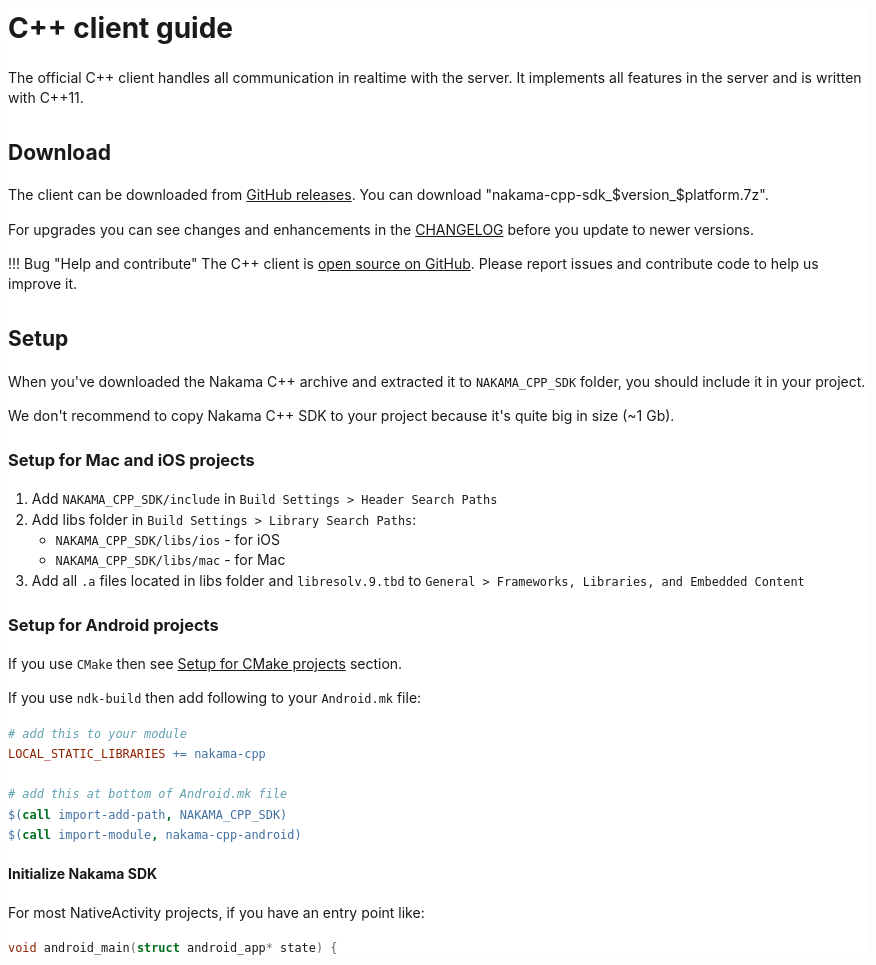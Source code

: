 # C++ client guide

The official C++ client handles all communication in realtime with the server. It implements all features in the server and is written with C++11.

## Download

The client can be downloaded from <a href="https://github.com/heroiclabs/nakama-cpp/releases/latest" target="\_blank">GitHub releases</a>. You can download "nakama-cpp-sdk_$version_$platform.7z".

For upgrades you can see changes and enhancements in the <a href="https://github.com/heroiclabs/nakama-cpp/blob/master/CHANGELOG.md" target="\_blank">CHANGELOG</a> before you update to newer versions.

!!! Bug "Help and contribute"
    The C++ client is <a href="https://github.com/heroiclabs/nakama-cpp" target="\_blank">open source on GitHub</a>. Please report issues and contribute code to help us improve it.

## Setup

When you've downloaded the Nakama C++ archive and extracted it to `NAKAMA_CPP_SDK` folder, you should include it in your project.

We don't recommend to copy Nakama C++ SDK to your project because it's quite big in size (~1 Gb).

### Setup for Mac and iOS projects

1. Add `NAKAMA_CPP_SDK/include` in `Build Settings > Header Search Paths`
2. Add libs folder in `Build Settings > Library Search Paths`:
    - `NAKAMA_CPP_SDK/libs/ios` - for iOS
    - `NAKAMA_CPP_SDK/libs/mac` - for Mac
3. Add all `.a` files located in libs folder and `libresolv.9.tbd` to `General > Frameworks, Libraries, and Embedded Content`

### Setup for Android projects

If you use `CMake` then see [Setup for CMake projects](#setup-for-cmake-projects) section.

If you use `ndk-build` then add following to your `Android.mk` file:

```makefile
# add this to your module
LOCAL_STATIC_LIBRARIES += nakama-cpp

# add this at bottom of Android.mk file
$(call import-add-path, NAKAMA_CPP_SDK)
$(call import-module, nakama-cpp-android)
```

#### Initialize Nakama SDK

For most NativeActivity projects, if you have an entry point like:

```cpp
void android_main(struct android_app* state) {
```
